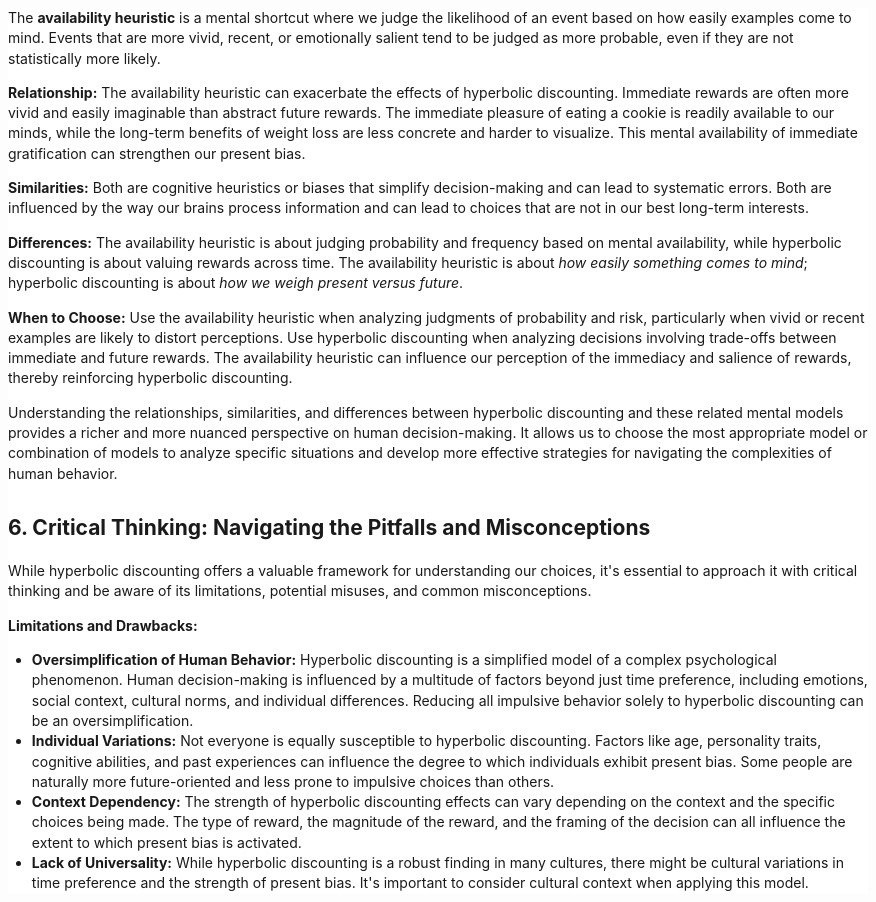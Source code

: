 The **availability heuristic** is a mental shortcut where we judge the likelihood of an event based on how easily examples come to mind.  Events that are more vivid, recent, or emotionally salient tend to be judged as more probable, even if they are not statistically more likely.

**Relationship:** The availability heuristic can exacerbate the effects of hyperbolic discounting.  Immediate rewards are often more vivid and easily imaginable than abstract future rewards.  The immediate pleasure of eating a cookie is readily available to our minds, while the long-term benefits of weight loss are less concrete and harder to visualize.  This mental availability of immediate gratification can strengthen our present bias.

**Similarities:** Both are cognitive heuristics or biases that simplify decision-making and can lead to systematic errors. Both are influenced by the way our brains process information and can lead to choices that are not in our best long-term interests.

**Differences:** The availability heuristic is about judging probability and frequency based on mental availability, while hyperbolic discounting is about valuing rewards across time. The availability heuristic is about *how easily something comes to mind*; hyperbolic discounting is about *how we weigh present versus future*.

**When to Choose:** Use the availability heuristic when analyzing judgments of probability and risk, particularly when vivid or recent examples are likely to distort perceptions. Use hyperbolic discounting when analyzing decisions involving trade-offs between immediate and future rewards. The availability heuristic can influence our perception of the immediacy and salience of rewards, thereby reinforcing hyperbolic discounting.

Understanding the relationships, similarities, and differences between hyperbolic discounting and these related mental models provides a richer and more nuanced perspective on human decision-making. It allows us to choose the most appropriate model or combination of models to analyze specific situations and develop more effective strategies for navigating the complexities of human behavior.

## 6. Critical Thinking: Navigating the Pitfalls and Misconceptions

While hyperbolic discounting offers a valuable framework for understanding our choices, it's essential to approach it with critical thinking and be aware of its limitations, potential misuses, and common misconceptions.

**Limitations and Drawbacks:**

* **Oversimplification of Human Behavior:** Hyperbolic discounting is a simplified model of a complex psychological phenomenon. Human decision-making is influenced by a multitude of factors beyond just time preference, including emotions, social context, cultural norms, and individual differences.  Reducing all impulsive behavior solely to hyperbolic discounting can be an oversimplification.
* **Individual Variations:** Not everyone is equally susceptible to hyperbolic discounting.  Factors like age, personality traits, cognitive abilities, and past experiences can influence the degree to which individuals exhibit present bias.  Some people are naturally more future-oriented and less prone to impulsive choices than others.
* **Context Dependency:** The strength of hyperbolic discounting effects can vary depending on the context and the specific choices being made.  The type of reward, the magnitude of the reward, and the framing of the decision can all influence the extent to which present bias is activated.
* **Lack of Universality:** While hyperbolic discounting is a robust finding in many cultures, there might be cultural variations in time preference and the strength of present bias.  It's important to consider cultural context when applying this model.
